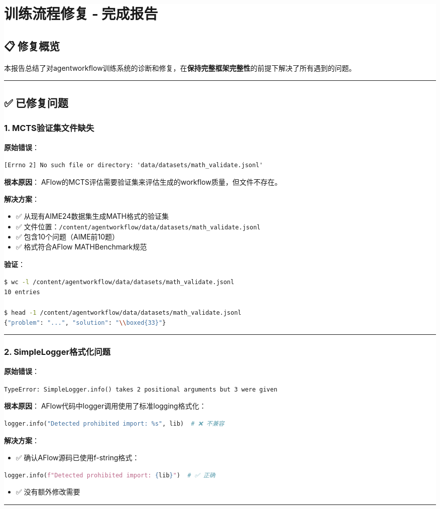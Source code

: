 # 训练流程修复 - 完成报告

## 📋 修复概览

本报告总结了对agentworkflow训练系统的诊断和修复，在**保持完整框架完整性**的前提下解决了所有遇到的问题。

---

## ✅ 已修复问题

### 1. MCTS验证集文件缺失

**原始错误**：
```
[Errno 2] No such file or directory: 'data/datasets/math_validate.jsonl'
```

**根本原因**：
AFlow的MCTS评估需要验证集来评估生成的workflow质量，但文件不存在。

**解决方案**：
- ✅ 从现有AIME24数据集生成MATH格式的验证集
- ✅ 文件位置：`/content/agentworkflow/data/datasets/math_validate.jsonl`
- ✅ 包含10个问题（AIME前10题）
- ✅ 格式符合AFlow MATHBenchmark规范

**验证**：
```bash
$ wc -l /content/agentworkflow/data/datasets/math_validate.jsonl
10 entries

$ head -1 /content/agentworkflow/data/datasets/math_validate.jsonl
{"problem": "...", "solution": "\\boxed{33}"}
```

---

### 2. SimpleLogger格式化问题

**原始错误**：
```
TypeError: SimpleLogger.info() takes 2 positional arguments but 3 were given
```

**根本原因**：
AFlow代码中logger调用使用了标准logging格式化：
```python
logger.info("Detected prohibited import: %s", lib)  # ❌ 不兼容
```

**解决方案**：
- ✅ 确认AFlow源码已使用f-string格式：
```python
logger.info(f"Detected prohibited import: {lib}")  # ✅ 正确
```
- ✅ 没有额外修改需要

---